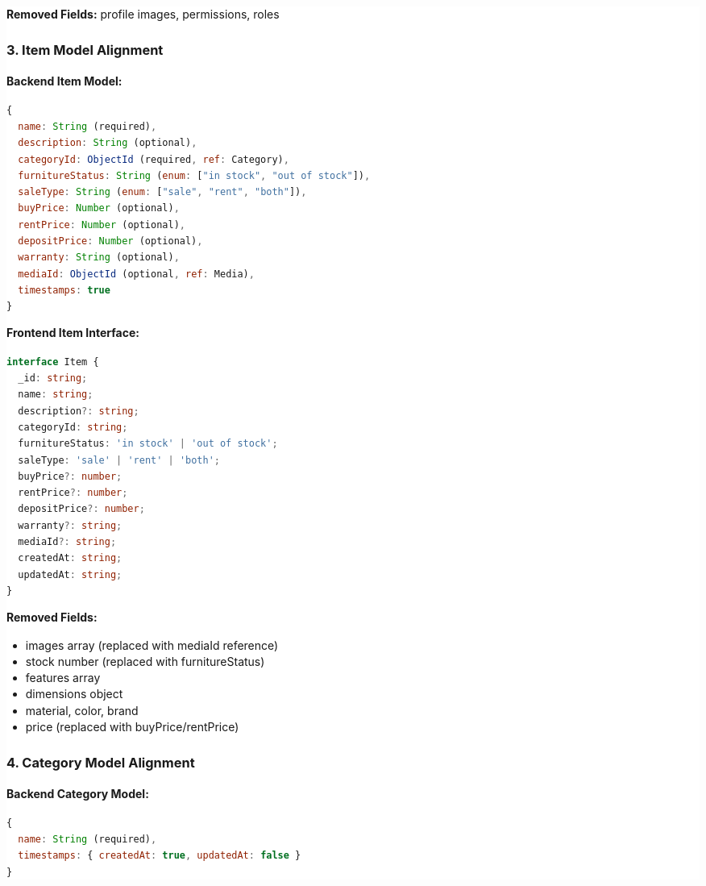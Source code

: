 **Removed Fields:** profile images, permissions, roles

### 3. Item Model Alignment

**Backend Item Model:**
```javascript
{
  name: String (required),
  description: String (optional),
  categoryId: ObjectId (required, ref: Category),
  furnitureStatus: String (enum: ["in stock", "out of stock"]),
  saleType: String (enum: ["sale", "rent", "both"]),
  buyPrice: Number (optional),
  rentPrice: Number (optional),
  depositPrice: Number (optional),
  warranty: String (optional),
  mediaId: ObjectId (optional, ref: Media),
  timestamps: true
}
```

**Frontend Item Interface:**
```typescript
interface Item {
  _id: string;
  name: string;
  description?: string;
  categoryId: string;
  furnitureStatus: 'in stock' | 'out of stock';
  saleType: 'sale' | 'rent' | 'both';
  buyPrice?: number;
  rentPrice?: number;
  depositPrice?: number;
  warranty?: string;
  mediaId?: string;
  createdAt: string;
  updatedAt: string;
}
```

**Removed Fields:** 
- images array (replaced with mediaId reference)
- stock number (replaced with furnitureStatus)
- features array
- dimensions object
- material, color, brand
- price (replaced with buyPrice/rentPrice)

### 4. Category Model Alignment

**Backend Category Model:**
```javascript
{
  name: String (required),
  timestamps: { createdAt: true, updatedAt: false }
}
```
